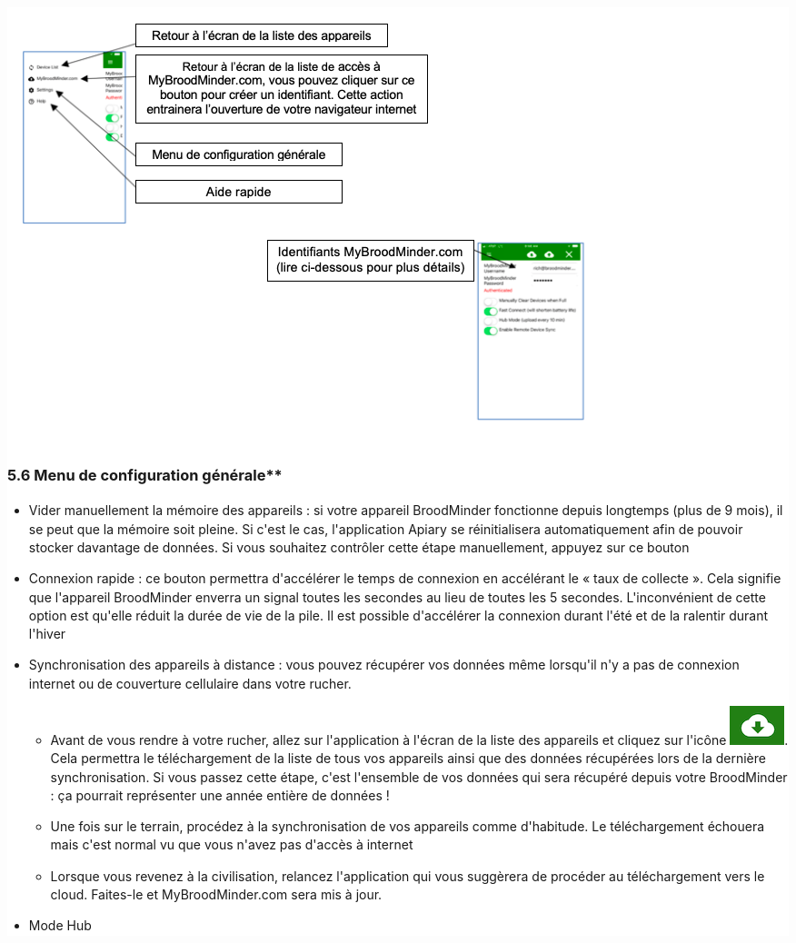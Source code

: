 ![](./images/11_5_settings_screen.png)

### 5.6 Menu de configuration générale**

- Vider manuellement la mémoire des appareils : si votre appareil BroodMinder fonctionne depuis longtemps (plus de 9 mois), il se peut que la mémoire soit pleine. Si c'est le cas, l'application Apiary se réinitialisera automatiquement afin de pouvoir stocker davantage de données. Si vous souhaitez contrôler cette étape manuellement, appuyez sur ce bouton

- Connexion rapide : ce bouton permettra d'accélérer le temps de connexion en accélérant le « taux de collecte ». Cela signifie que l'appareil BroodMinder enverra un signal toutes les secondes au lieu de toutes les 5 secondes. L'inconvénient de cette option est qu'elle réduit la durée de vie de la pile. Il est possible d'accélérer la connexion durant l'été et de la ralentir durant l'hiver

- Synchronisation des appareils à distance : vous pouvez récupérer vos données même lorsqu'il n'y a pas de connexion internet ou de couverture cellulaire dans votre rucher.

    - Avant de vous rendre à votre rucher, allez sur l'application à l'écran de la liste des appareils et cliquez sur l'icône ![](./images/11_7_cloud_dwn.png). Cela permettra le téléchargement de la liste de tous vos appareils ainsi que des données récupérées lors de la dernière synchronisation. Si vous passez cette étape, c'est l'ensemble de vos données qui sera récupéré depuis votre BroodMinder : ça pourrait représenter une année entière de données !

    - Une fois sur le terrain, procédez à la synchronisation de vos appareils comme d'habitude. Le téléchargement échouera mais c'est normal vu que vous n'avez pas d'accès à internet

    - Lorsque vous revenez à la civilisation, relancez l'application qui vous suggèrera de procéder au téléchargement vers le cloud. Faites-le et MyBroodMinder.com sera mis à jour.

- Mode Hub
